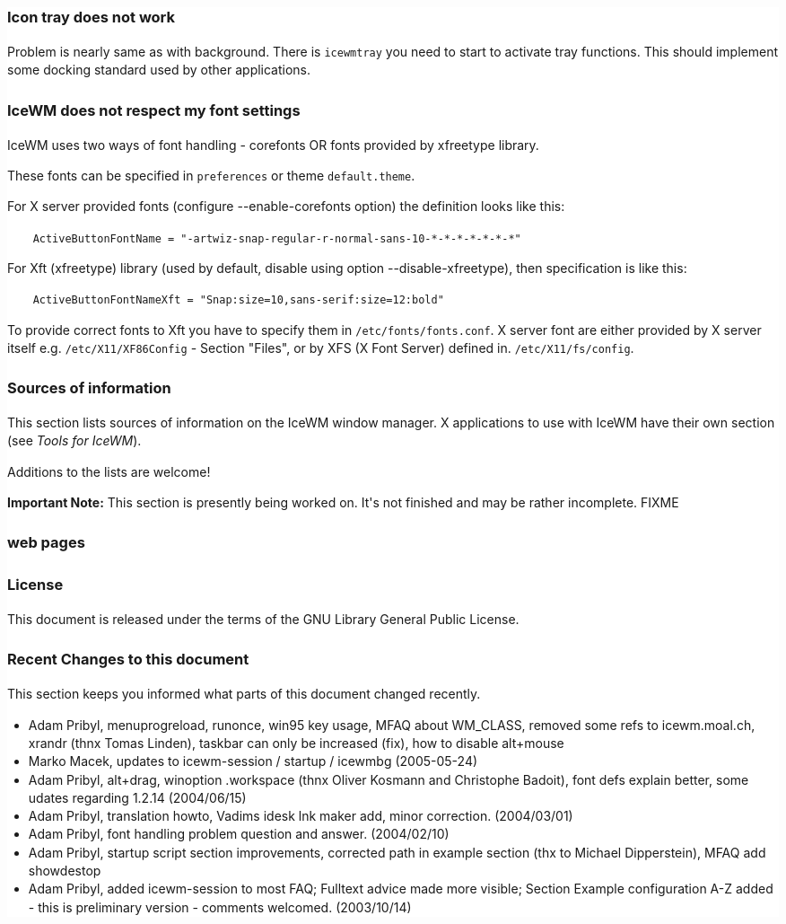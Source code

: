 ### Icon tray does not work


Problem is nearly same as with background. There is `icewmtray`
you need to start to activate tray functions. This should implement some docking
standard used by other applications.

### IceWM does not respect my font settings


IceWM uses two ways of font handling - corefonts OR fonts provided by xfreetype library.


These fonts can be specified in `preferences` or theme `default.theme`.

For X server provided fonts (configure --enable-corefonts option) the definition looks like this:

```
    ActiveButtonFontName = "-artwiz-snap-regular-r-normal-sans-10-*-*-*-*-*-*-*"
```

For Xft (xfreetype) library (used by default, disable using option --disable-xfreetype),
then specification is like this:

```
    ActiveButtonFontNameXft = "Snap:size=10,sans-serif:size=12:bold"
```


To provide correct fonts to Xft you have to specify them in `/etc/fonts/fonts.conf`.
X server font are either provided by X server itself e.g. `/etc/X11/XF86Config` - Section "Files",
or by XFS (X Font Server) defined in. `/etc/X11/fs/config`.


### Sources of information


This section lists sources of information on the IceWM window
manager. X applications to use with IceWM have their own section (see
*Tools for IceWM*).

Additions to the lists are welcome!

**Important Note:** This section is presently being worked on.
It's not finished and may be rather incomplete. FIXME

### web pages


### License


This document is released under the terms of the GNU Library General Public License.

### Recent Changes to this document


This section keeps you informed what parts of this document changed recently.


- Adam Pribyl, menuprogreload, runonce, win95 key usage, MFAQ about WM_CLASS, removed some refs to icewm.moal.ch, xrandr (thnx Tomas Linden), taskbar can only be increased (fix), how to disable alt+mouse
- Marko Macek, updates to icewm-session / startup / icewmbg (2005-05-24)
- Adam Pribyl, alt+drag, winoption .workspace (thnx Oliver Kosmann and Christophe Badoit), font defs explain better, some udates regarding 1.2.14 (2004/06/15)
- Adam Pribyl, translation howto, Vadims idesk lnk maker add, minor correction. (2004/03/01)
- Adam Pribyl, font handling problem question and answer. (2004/02/10)
- Adam Pribyl, startup script section improvements, corrected path in example section (thx to Michael Dipperstein), MFAQ add showdestop
- Adam Pribyl, added icewm-session to most FAQ; Fulltext advice made more visible;
  Section Example configuration A-Z added - this is preliminary version - comments welcomed. (2003/10/14)